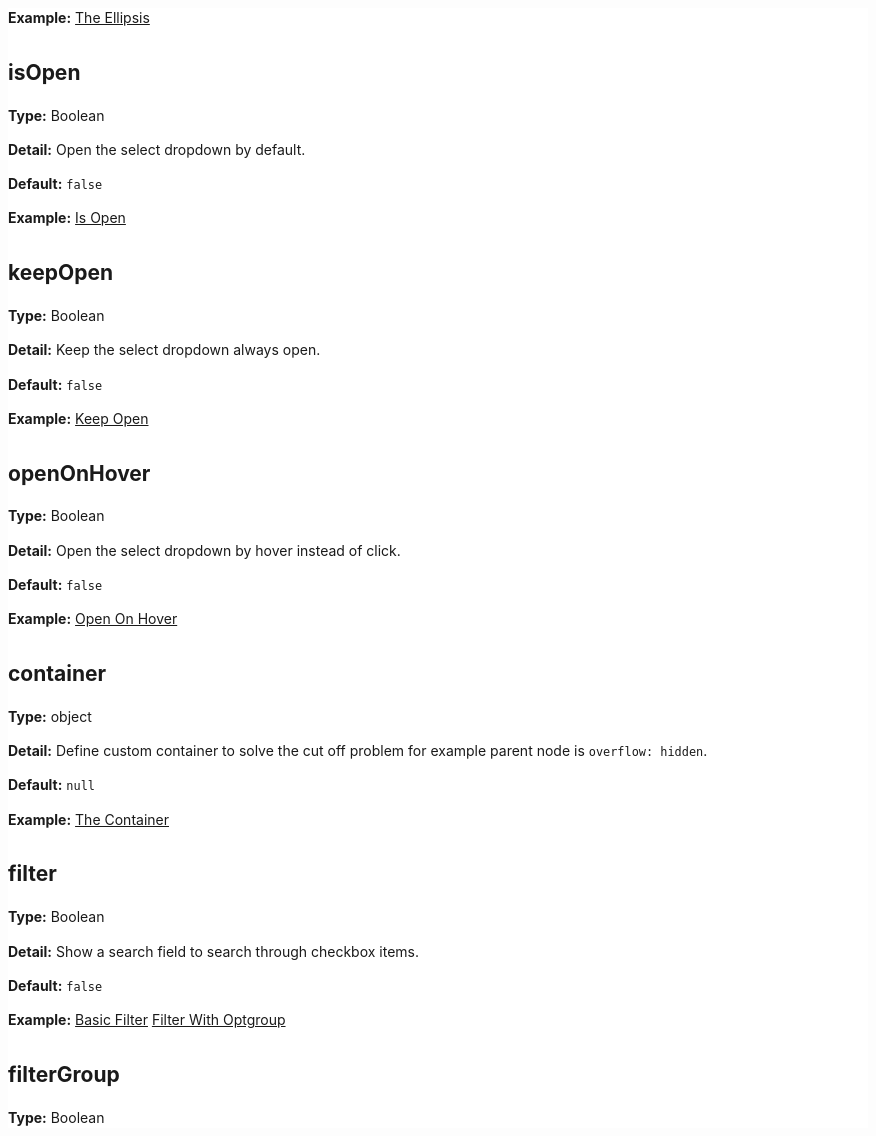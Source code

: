 **Example:** <a href="/examples#ellipsis.html">The Ellipsis</a>

## isOpen

**Type:** Boolean

**Detail:** Open the select dropdown by default.

**Default:** `false`

**Example:** <a href="/examples#is-open.html">Is Open</a>

## keepOpen

**Type:** Boolean

**Detail:** Keep the select dropdown always open.

**Default:** `false`

**Example:** <a href="/examples#keep-open.html">Keep Open</a>

## openOnHover

**Type:** Boolean

**Detail:** Open the select dropdown by hover instead of click.

**Default:** `false`

**Example:** <a href="/examples#open-on-hover.html">Open On Hover</a>

## container

**Type:** object

**Detail:** Define custom container to solve the cut off problem for example parent node is `overflow: hidden`.

**Default:** `null`

**Example:** <a href="/examples#container.html">The Container</a>

## filter

**Type:** Boolean

**Detail:** Show a search field to search through checkbox items.

**Default:** `false`

**Example:** <a href="/examples#basic-filter.html">Basic Filter</a> <a href="/examples#optgroup-filter.html">Filter With Optgroup</a>

## filterGroup

**Type:** Boolean
